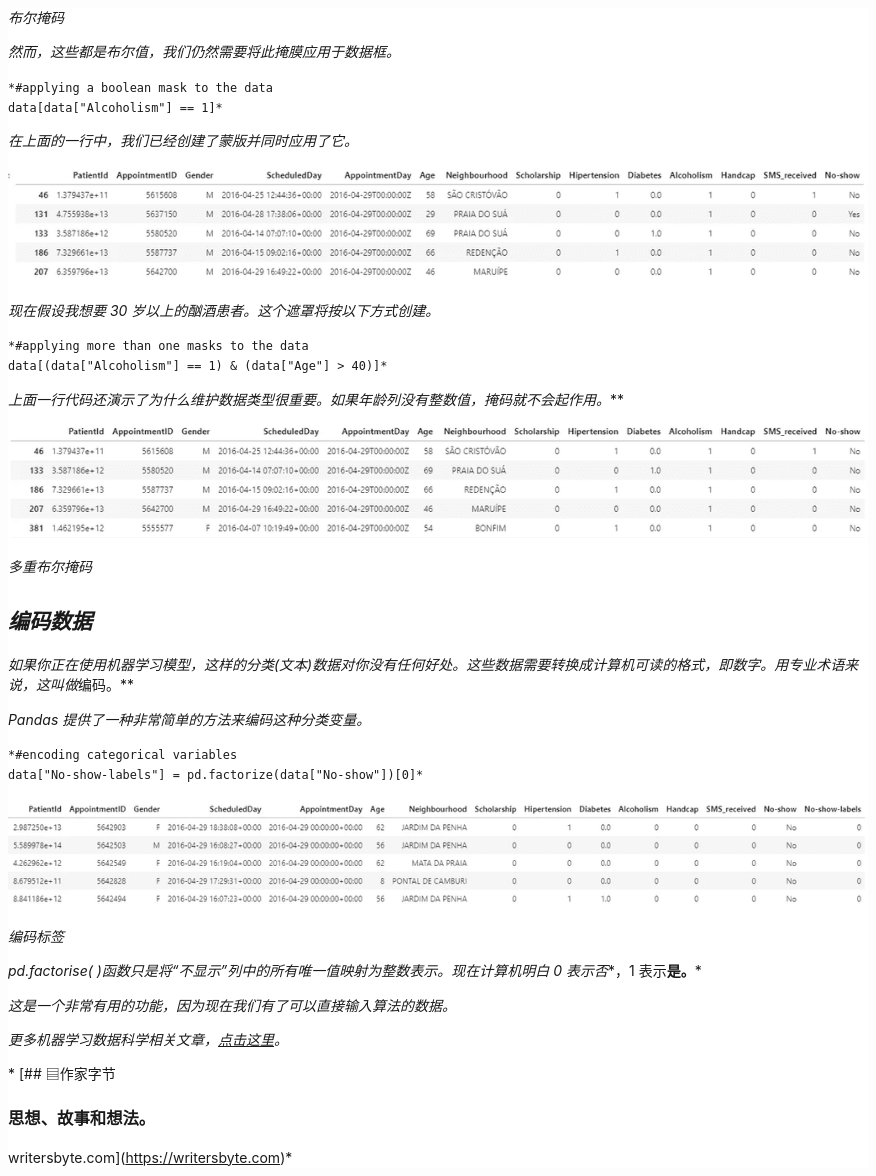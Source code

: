 *布尔掩码*

*然而，这些都是布尔值，我们仍然需要将此掩膜应用于数据框。*

```
*#applying a boolean mask to the data
data[data["Alcoholism"] == 1]*
```

*在上面的一行中，我们已经创建了蒙版并同时应用了它。*

*![](img/37ad766b1ac6944b2197f806f1ff51b0.png)*

*现在假设我想要 30 岁以上的酗酒患者。这个遮罩将按以下方式创建。*

```
*#applying more than one masks to the data
data[(data["Alcoholism"] == 1) & (data["Age"] > 40)]*
```

***上面一行代码还演示了为什么维护数据类型很重要。如果*年龄*列没有整数值，掩码就不会起作用。***

*![](img/3c15f34c5165a44a0cb5ae937f229f76.png)*

*多重布尔掩码*

## *编码数据*

*如果你正在使用机器学习模型，这样的分类(文本)数据对你没有任何好处。这些数据需要转换成计算机可读的格式，即数字。用专业术语来说，这叫做*编码。**

*Pandas 提供了一种非常简单的方法来编码这种分类变量。*

```
*#encoding categorical variables
data["No-show-labels"] = pd.factorize(data["No-show"])[0]*
```

*![](img/593eeebbdb768cc063f964ce92e23f71.png)*

*编码标签*

**pd.factorise(* )函数只是将“不显示”列中的所有唯一值映射为整数表示。现在计算机明白 0 表示**否**，1 表示**是。***

*这是一个非常有用的功能，因为现在我们有了可以直接输入算法的数据。*

*更多机器学习数据科学相关文章，[点击这里](https://writersbyte.com)。*

*[](https://writersbyte.com) [## ▤作家字节

### 思想、故事和想法。

writersbyte.com](https://writersbyte.com)*